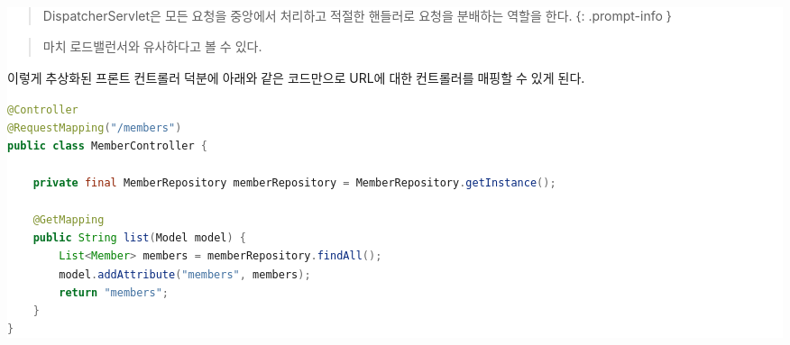 > DispatcherServlet은 모든 요청을 중앙에서 처리하고 적절한 핸들러로 요청을 분배하는 역할을 한다.
{: .prompt-info }

> 마치 로드밸런서와 유사하다고 볼 수 있다.

이렇게 추상화된 프론트 컨트롤러 덕분에 아래와 같은 코드만으로 URL에 대한 컨트롤러를 매핑할 수 있게 된다.

```java
@Controller
@RequestMapping("/members")
public class MemberController {

    private final MemberRepository memberRepository = MemberRepository.getInstance();

    @GetMapping
    public String list(Model model) {
        List<Member> members = memberRepository.findAll();
        model.addAttribute("members", members);
        return "members";
    }
}
```
